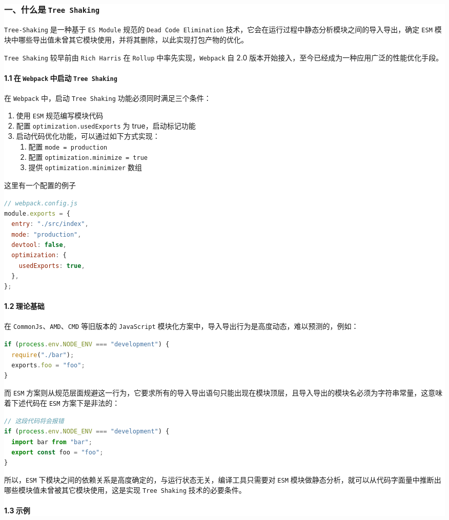 ### 一、什么是 `Tree Shaking`

`Tree-Shaking` 是一种基于 `ES Module` 规范的 `Dead Code Elimination` 技术，它会在运行过程中静态分析模块之间的导入导出，确定 `ESM` 模块中哪些导出值未曾其它模块使用，并将其删除，以此实现打包产物的优化。

`Tree Shaking` 较早前由 `Rich Harris` 在 `Rollup` 中率先实现，`Webpack` 自 2.0 版本开始接入，至今已经成为一种应用广泛的性能优化手段。

#### 1.1 在 `Webpack` 中启动 `Tree Shaking`

在 `Webpack` 中，启动 `Tree Shaking` 功能必须同时满足三个条件：

1. 使用 `ESM` 规范编写模块代码
2. 配置 `optimization.usedExports` 为 true，启动标记功能
3. 启动代码优化功能，可以通过如下方式实现：
   1. 配置 `mode = production`
   2. 配置 `optimization.minimize = true`
   3. 提供 `optimization.minimizer` 数组

这里有一个配置的例子

```js
// webpack.config.js
module.exports = {
  entry: "./src/index",
  mode: "production",
  devtool: false,
  optimization: {
    usedExports: true,
  },
};
```

#### 1.2 理论基础

在 `CommonJs`、`AMD`、`CMD` 等旧版本的 `JavaScript` 模块化方案中，导入导出行为是高度动态，难以预测的，例如：

```js
if (process.env.NODE_ENV === "development") {
  require("./bar");
  exports.foo = "foo";
}
```

而 `ESM` 方案则从规范层面规避这一行为，它要求所有的导入导出语句只能出现在模块顶层，且导入导出的模块名必须为字符串常量，这意味着下述代码在 `ESM` 方案下是非法的：

```js
// 这段代码将会报错
if (process.env.NODE_ENV === "development") {
  import bar from "bar";
  export const foo = "foo";
}
```

所以，`ESM` 下模块之间的依赖关系是高度确定的，与运行状态无关，编译工具只需要对 `ESM` 模块做静态分析，就可以从代码字面量中推断出哪些模块值未曾被其它模块使用，这是实现 `Tree Shaking` 技术的必要条件。

#### 1.3 示例
